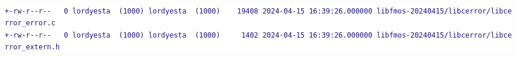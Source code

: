 ```diff
+-rw-r--r--   0 lordyesta  (1000) lordyesta  (1000)    19408 2024-04-15 16:39:26.000000 libfmos-20240415/libcerror/libcerror_error.c
+-rw-r--r--   0 lordyesta  (1000) lordyesta  (1000)     1402 2024-04-15 16:39:26.000000 libfmos-20240415/libcerror/libcerror_extern.h
